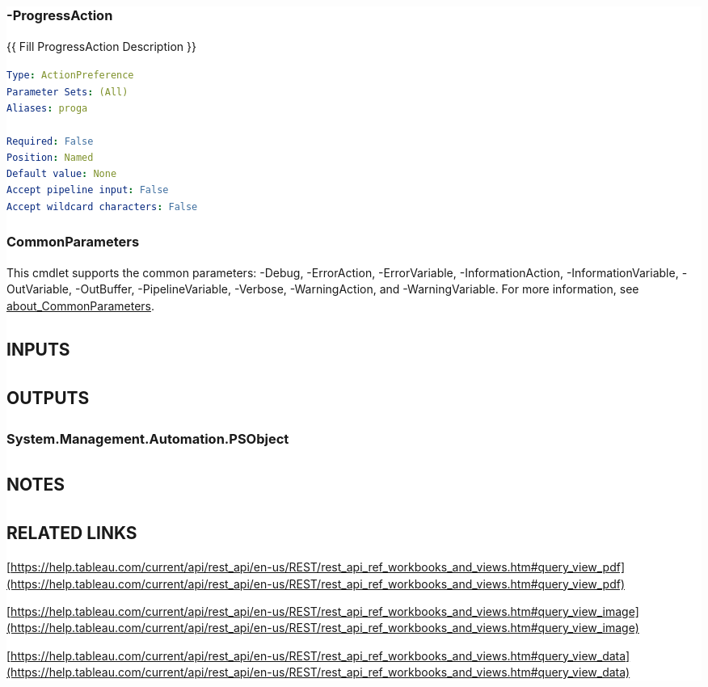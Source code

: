 ### -ProgressAction
{{ Fill ProgressAction Description }}

```yaml
Type: ActionPreference
Parameter Sets: (All)
Aliases: proga

Required: False
Position: Named
Default value: None
Accept pipeline input: False
Accept wildcard characters: False
```

### CommonParameters
This cmdlet supports the common parameters: -Debug, -ErrorAction, -ErrorVariable, -InformationAction, -InformationVariable, -OutVariable, -OutBuffer, -PipelineVariable, -Verbose, -WarningAction, and -WarningVariable. For more information, see [about_CommonParameters](http://go.microsoft.com/fwlink/?LinkID=113216).

## INPUTS

## OUTPUTS

### System.Management.Automation.PSObject
## NOTES

## RELATED LINKS

[https://help.tableau.com/current/api/rest_api/en-us/REST/rest_api_ref_workbooks_and_views.htm#query_view_pdf](https://help.tableau.com/current/api/rest_api/en-us/REST/rest_api_ref_workbooks_and_views.htm#query_view_pdf)

[https://help.tableau.com/current/api/rest_api/en-us/REST/rest_api_ref_workbooks_and_views.htm#query_view_image](https://help.tableau.com/current/api/rest_api/en-us/REST/rest_api_ref_workbooks_and_views.htm#query_view_image)

[https://help.tableau.com/current/api/rest_api/en-us/REST/rest_api_ref_workbooks_and_views.htm#query_view_data](https://help.tableau.com/current/api/rest_api/en-us/REST/rest_api_ref_workbooks_and_views.htm#query_view_data)

